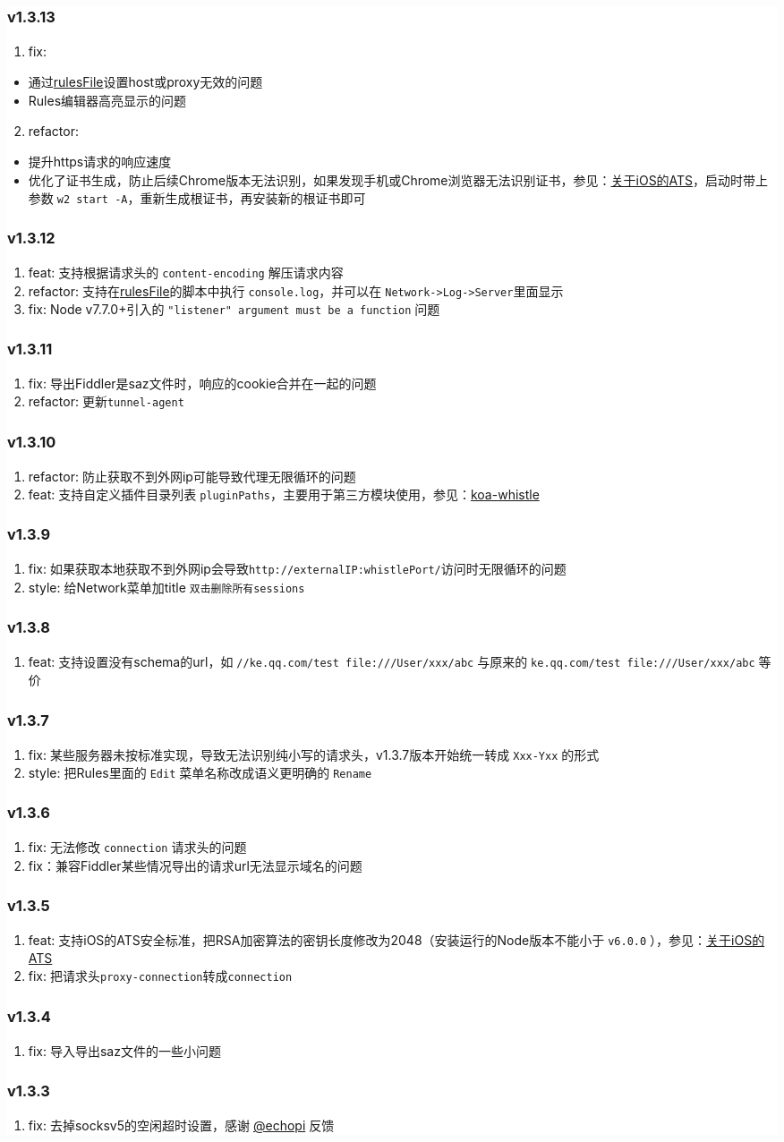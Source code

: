### v1.3.13
1. fix: 
  - 通过[rulesFile](https://avwo.github.io/whistle/rules/rulesFile.html)设置host或proxy无效的问题
  - Rules编辑器高亮显示的问题
2. refactor: 
  - 提升https请求的响应速度
  - 优化了证书生成，防止后续Chrome版本无法识别，如果发现手机或Chrome浏览器无法识别证书，参见：[关于iOS的ATS](https://avwo.github.io/whistle/ats.html)，启动时带上参数 `w2 start -A`，重新生成根证书，再安装新的根证书即可

### v1.3.12
1. feat: 支持根据请求头的 `content-encoding` 解压请求内容
2. refactor: 支持在[rulesFile](https://avwo.github.io/whistle/rules/rulesFile.html)的脚本中执行 `console.log`，并可以在 `Network->Log->Server`里面显示
3. fix: Node v7.7.0+引入的 `"listener" argument must be a function` 问题

### v1.3.11
1. fix: 导出Fiddler是saz文件时，响应的cookie合并在一起的问题
2. refactor: 更新`tunnel-agent`

### v1.3.10
1. refactor: 防止获取不到外网ip可能导致代理无限循环的问题
2. feat: 支持自定义插件目录列表 `pluginPaths`，主要用于第三方模块使用，参见：[koa-whistle](https://github.com/avwo/koa-whistle)

### v1.3.9
1. fix: 如果获取本地获取不到外网ip会导致`http://externalIP:whistlePort/`访问时无限循环的问题
2. style: 给Network菜单加title `双击删除所有sessions`

### v1.3.8
1. feat: 支持设置没有schema的url，如 `//ke.qq.com/test file:///User/xxx/abc` 与原来的 `ke.qq.com/test file:///User/xxx/abc` 等价

### v1.3.7
1. fix: 某些服务器未按标准实现，导致无法识别纯小写的请求头，v1.3.7版本开始统一转成 `Xxx-Yxx` 的形式
2. style: 把Rules里面的 `Edit` 菜单名称改成语义更明确的 `Rename`

### v1.3.6
1. fix: 无法修改 `connection` 请求头的问题
2. fix：兼容Fiddler某些情况导出的请求url无法显示域名的问题

### v1.3.5
1. feat: 支持iOS的ATS安全标准，把RSA加密算法的密钥长度修改为2048（安装运行的Node版本不能小于 `v6.0.0` ），参见：[关于iOS的ATS](https://avwo.github.io/whistle/ats.html)
2. fix: 把请求头`proxy-connection`转成`connection`

### v1.3.4
1. fix: 导入导出saz文件的一些小问题

### v1.3.3
1. fix: 去掉socksv5的空闲超时设置，感谢  [@echopi](https://github.com/echopi) 反馈
